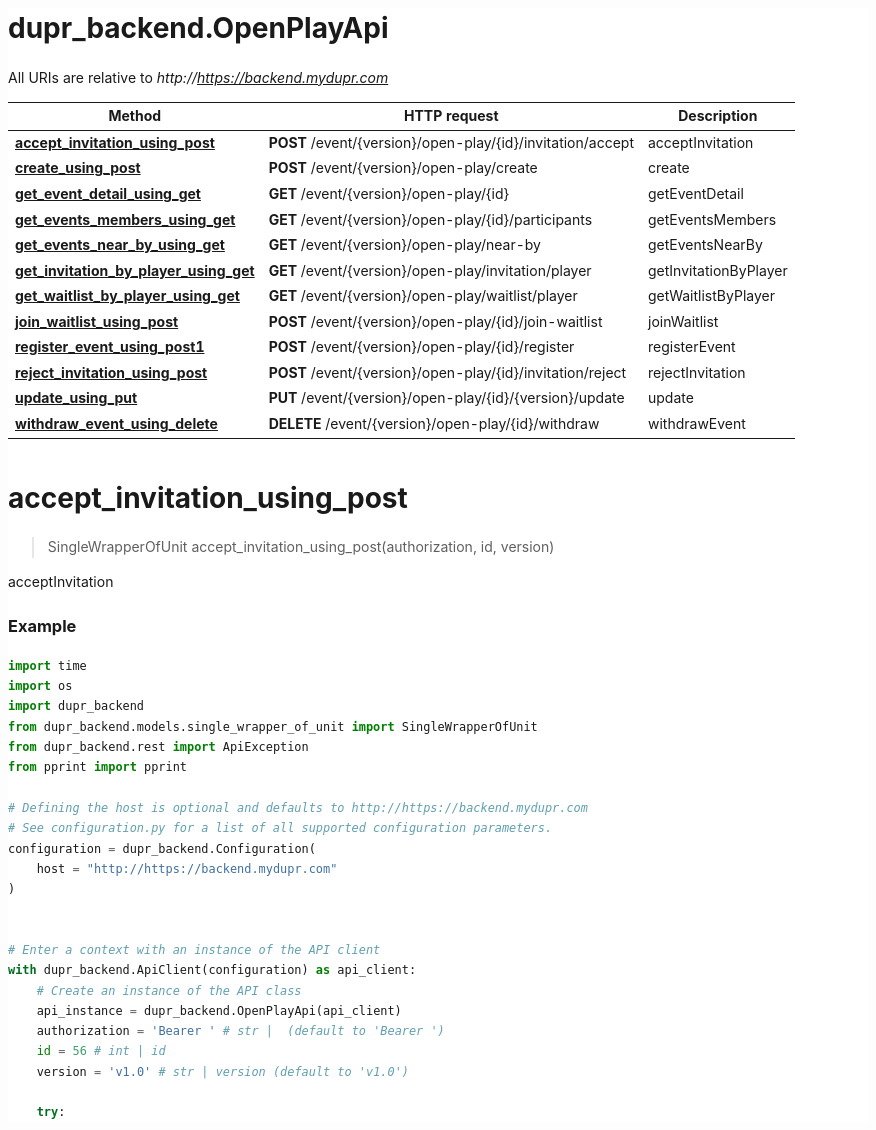 # dupr_backend.OpenPlayApi

All URIs are relative to *http://https://backend.mydupr.com*

Method | HTTP request | Description
------------- | ------------- | -------------
[**accept_invitation_using_post**](OpenPlayApi.md#accept_invitation_using_post) | **POST** /event/{version}/open-play/{id}/invitation/accept | acceptInvitation
[**create_using_post**](OpenPlayApi.md#create_using_post) | **POST** /event/{version}/open-play/create | create
[**get_event_detail_using_get**](OpenPlayApi.md#get_event_detail_using_get) | **GET** /event/{version}/open-play/{id} | getEventDetail
[**get_events_members_using_get**](OpenPlayApi.md#get_events_members_using_get) | **GET** /event/{version}/open-play/{id}/participants | getEventsMembers
[**get_events_near_by_using_get**](OpenPlayApi.md#get_events_near_by_using_get) | **GET** /event/{version}/open-play/near-by | getEventsNearBy
[**get_invitation_by_player_using_get**](OpenPlayApi.md#get_invitation_by_player_using_get) | **GET** /event/{version}/open-play/invitation/player | getInvitationByPlayer
[**get_waitlist_by_player_using_get**](OpenPlayApi.md#get_waitlist_by_player_using_get) | **GET** /event/{version}/open-play/waitlist/player | getWaitlistByPlayer
[**join_waitlist_using_post**](OpenPlayApi.md#join_waitlist_using_post) | **POST** /event/{version}/open-play/{id}/join-waitlist | joinWaitlist
[**register_event_using_post1**](OpenPlayApi.md#register_event_using_post1) | **POST** /event/{version}/open-play/{id}/register | registerEvent
[**reject_invitation_using_post**](OpenPlayApi.md#reject_invitation_using_post) | **POST** /event/{version}/open-play/{id}/invitation/reject | rejectInvitation
[**update_using_put**](OpenPlayApi.md#update_using_put) | **PUT** /event/{version}/open-play/{id}/{version}/update | update
[**withdraw_event_using_delete**](OpenPlayApi.md#withdraw_event_using_delete) | **DELETE** /event/{version}/open-play/{id}/withdraw | withdrawEvent


# **accept_invitation_using_post**
> SingleWrapperOfUnit accept_invitation_using_post(authorization, id, version)

acceptInvitation

### Example

```python
import time
import os
import dupr_backend
from dupr_backend.models.single_wrapper_of_unit import SingleWrapperOfUnit
from dupr_backend.rest import ApiException
from pprint import pprint

# Defining the host is optional and defaults to http://https://backend.mydupr.com
# See configuration.py for a list of all supported configuration parameters.
configuration = dupr_backend.Configuration(
    host = "http://https://backend.mydupr.com"
)


# Enter a context with an instance of the API client
with dupr_backend.ApiClient(configuration) as api_client:
    # Create an instance of the API class
    api_instance = dupr_backend.OpenPlayApi(api_client)
    authorization = 'Bearer ' # str |  (default to 'Bearer ')
    id = 56 # int | id
    version = 'v1.0' # str | version (default to 'v1.0')

    try:
```